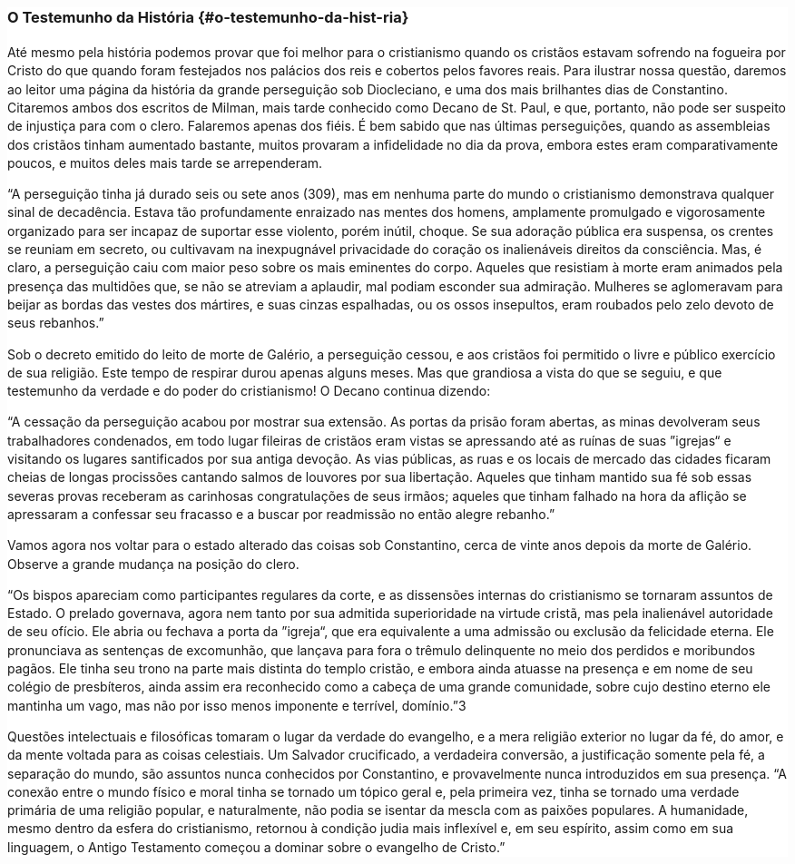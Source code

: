 ### O Testemunho da História {#o-testemunho-da-hist-ria}

Até mesmo pela história podemos provar que foi melhor para o cristianismo quando os cristãos estavam sofrendo na fogueira por Cristo do que quando foram festejados nos palácios dos reis e cobertos pelos favores reais. Para ilustrar nossa questão, daremos ao leitor uma página da história da grande perseguição sob Diocleciano, e uma dos mais brilhantes dias de Constantino. Citaremos ambos dos escritos de Milman, mais tarde conhecido como Decano de St. Paul, e que, portanto, não pode ser suspeito de injustiça para com o clero. Falaremos apenas dos fiéis. É bem sabido que nas últimas perseguições, quando as assembleias dos cristãos tinham aumentado bastante, muitos provaram a infidelidade no dia da prova, embora estes eram comparativamente poucos, e muitos deles mais tarde se arrependeram.

“A perseguição tinha já durado seis ou sete anos (309), mas em nenhuma parte do mundo o cristianismo demonstrava qualquer sinal de decadência. Estava tão profundamente enraizado nas mentes dos homens, amplamente promulgado e vigorosamente organizado para ser incapaz de suportar esse violento, porém inútil, choque. Se sua adoração pública era suspensa, os crentes se reuniam em secreto, ou cultivavam na inexpugnável privacidade do coração os inalienáveis direitos da consciência. Mas, é claro, a perseguição caiu com maior peso sobre os mais eminentes do corpo. Aqueles que resistiam à morte eram animados pela presença das multidões que, se não se atreviam a aplaudir, mal podiam esconder sua admiração. Mulheres se aglomeravam para beijar as bordas das vestes dos mártires, e suas cinzas espalhadas, ou os ossos insepultos, eram roubados pelo zelo devoto de seus rebanhos.”

Sob o decreto emitido do leito de morte de Galério, a perseguição cessou, e aos cristãos foi permitido o livre e público exercício de sua religião. Este tempo de respirar durou apenas alguns meses. Mas que grandiosa a vista do que se seguiu, e que testemunho da verdade e do poder do cristianismo! O Decano continua dizendo:

“A cessação da perseguição acabou por mostrar sua extensão. As portas da prisão foram abertas, as minas devolveram seus trabalhadores condenados, em todo lugar fileiras de cristãos eram vistas se apressando até as ruínas de suas ”igrejas“ e visitando os lugares santificados por sua antiga devoção. As vias públicas, as ruas e os locais de mercado das cidades ficaram cheias de longas procissões cantando salmos de louvores por sua libertação. Aqueles que tinham mantido sua fé sob essas severas provas receberam as carinhosas congratulações de seus irmãos; aqueles que tinham falhado na hora da aflição se apressaram a confessar seu fracasso e a buscar por readmissão no então alegre rebanho.”

Vamos agora nos voltar para o estado alterado das coisas sob Constantino, cerca de vinte anos depois da morte de Galério. Observe a grande mudança na posição do clero.

“Os bispos apareciam como participantes regulares da corte, e as dissensões internas do cristianismo se tornaram assuntos de Estado. O prelado governava, agora nem tanto por sua admitida superioridade na virtude cristã, mas pela inalienável autoridade de seu ofício. Ele abria ou fechava a porta da ”igreja“, que era equivalente a uma admissão ou exclusão da felicidade eterna. Ele pronunciava as sentenças de excomunhão, que lançava para fora o trêmulo delinquente no meio dos perdidos e moribundos pagãos. Ele tinha seu trono na parte mais distinta do templo cristão, e embora ainda atuasse na presença e em nome de seu colégio de presbíteros, ainda assim era reconhecido como a cabeça de uma grande comunidade, sobre cujo destino eterno ele mantinha um vago, mas não por isso menos imponente e terrível, domínio.”3

Questões intelectuais e filosóficas tomaram o lugar da verdade do evangelho, e a mera religião exterior no lugar da fé, do amor, e da mente voltada para as coisas celestiais. Um Salvador crucificado, a verdadeira conversão, a justificação somente pela fé, a separação do mundo, são assuntos nunca conhecidos por Constantino, e provavelmente nunca introduzidos em sua presença. “A conexão entre o mundo físico e moral tinha se tornado um tópico geral e, pela primeira vez, tinha se tornado uma verdade primária de uma religião popular, e naturalmente, não podia se isentar da mescla com as paixões populares. A humanidade, mesmo dentro da esfera do cristianismo, retornou à condição judia mais inflexível e, em seu espírito, assim como em sua linguagem, o Antigo Testamento começou a dominar sobre o evangelho de Cristo.”
